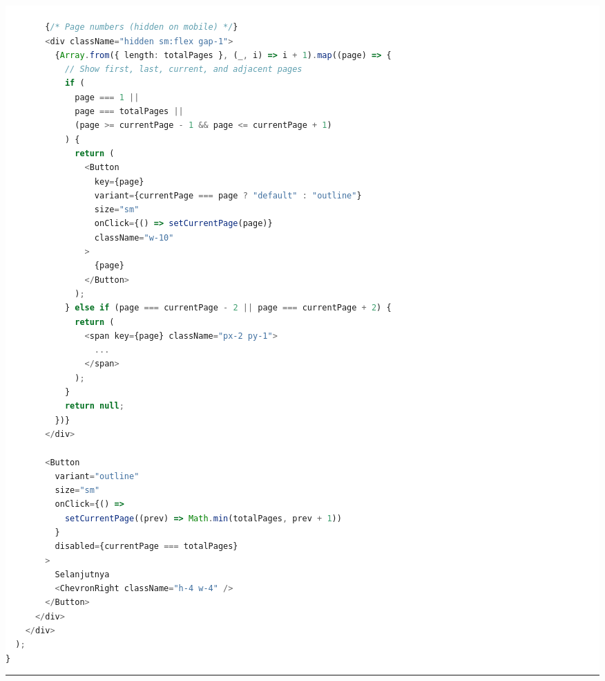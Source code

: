```typescript

        {/* Page numbers (hidden on mobile) */}
        <div className="hidden sm:flex gap-1">
          {Array.from({ length: totalPages }, (_, i) => i + 1).map((page) => {
            // Show first, last, current, and adjacent pages
            if (
              page === 1 ||
              page === totalPages ||
              (page >= currentPage - 1 && page <= currentPage + 1)
            ) {
              return (
                <Button
                  key={page}
                  variant={currentPage === page ? "default" : "outline"}
                  size="sm"
                  onClick={() => setCurrentPage(page)}
                  className="w-10"
                >
                  {page}
                </Button>
              );
            } else if (page === currentPage - 2 || page === currentPage + 2) {
              return (
                <span key={page} className="px-2 py-1">
                  ...
                </span>
              );
            }
            return null;
          })}
        </div>

        <Button
          variant="outline"
          size="sm"
          onClick={() =>
            setCurrentPage((prev) => Math.min(totalPages, prev + 1))
          }
          disabled={currentPage === totalPages}
        >
          Selanjutnya
          <ChevronRight className="h-4 w-4" />
        </Button>
      </div>
    </div>
  );
}
```

---

